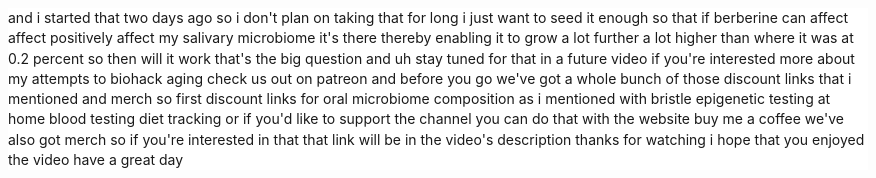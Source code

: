 and i started that two days ago so i don't plan on taking that for long i just want to seed it enough so that if berberine can affect affect positively affect my salivary microbiome it's there thereby enabling it to grow a lot further a lot higher than where it was at 0.2 percent so then will it work that's the big question and uh stay tuned for that in a future video if you're interested more about my attempts to biohack aging check us out on patreon and before you go we've got a whole bunch of those discount links that i mentioned and merch so first discount links for oral microbiome composition as i mentioned with bristle epigenetic testing at home blood testing diet tracking or if you'd like to support the channel you can do that with the website buy me a coffee we've also got merch so if you're interested in that that link will be in the video's description thanks for watching i hope that you enjoyed the video have a great day
